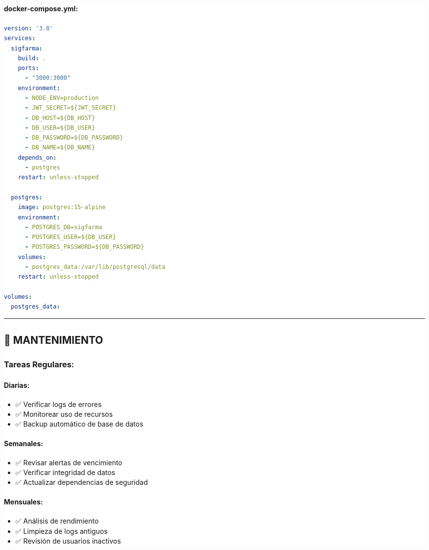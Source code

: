 #### **docker-compose.yml:**
```yaml
version: '3.8'
services:
  sigfarma:
    build: .
    ports:
      - "3000:3000"
    environment:
      - NODE_ENV=production
      - JWT_SECRET=${JWT_SECRET}
      - DB_HOST=${DB_HOST}
      - DB_USER=${DB_USER}
      - DB_PASSWORD=${DB_PASSWORD}
      - DB_NAME=${DB_NAME}
    depends_on:
      - postgres
    restart: unless-stopped

  postgres:
    image: postgres:15-alpine
    environment:
      - POSTGRES_DB=sigfarma
      - POSTGRES_USER=${DB_USER}
      - POSTGRES_PASSWORD=${DB_PASSWORD}
    volumes:
      - postgres_data:/var/lib/postgresql/data
    restart: unless-stopped

volumes:
  postgres_data:
```

---

## 🔧 **MANTENIMIENTO**

### **Tareas Regulares:**

#### **Diarias:**
- ✅ Verificar logs de errores
- ✅ Monitorear uso de recursos
- ✅ Backup automático de base de datos

#### **Semanales:**
- ✅ Revisar alertas de vencimiento
- ✅ Verificar integridad de datos
- ✅ Actualizar dependencias de seguridad

#### **Mensuales:**
- ✅ Análisis de rendimiento
- ✅ Limpieza de logs antiguos
- ✅ Revisión de usuarios inactivos
